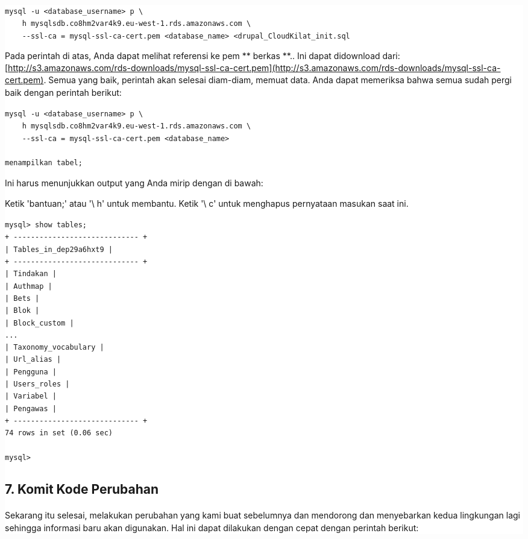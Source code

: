     mysql -u <database_username> p \
        h mysqlsdb.co8hm2var4k9.eu-west-1.rds.amazonaws.com \
        --ssl-ca = mysql-ssl-ca-cert.pem <database_name> <drupal_CloudKilat_init.sql

Pada perintah di atas, Anda dapat melihat referensi ke pem ** berkas **.. Ini dapat didownload dari: [http://s3.amazonaws.com/rds-downloads/mysql-ssl-ca-cert.pem](http://s3.amazonaws.com/rds-downloads/mysql-ssl-ca-cert.pem). Semua yang baik, perintah akan selesai diam-diam, memuat data. Anda dapat memeriksa bahwa semua sudah pergi baik dengan perintah berikut:

    mysql -u <database_username> p \
        h mysqlsdb.co8hm2var4k9.eu-west-1.rds.amazonaws.com \
        --ssl-ca = mysql-ssl-ca-cert.pem <database_name>
    
    menampilkan tabel;
    
Ini harus menunjukkan output yang Anda mirip dengan di bawah:

Ketik 'bantuan;' atau '\ h' untuk membantu. Ketik '\ c' untuk menghapus pernyataan masukan saat ini.

    mysql> show tables;
    + ----------------------------- +
    | Tables_in_dep29a6hxt9 |
    + ----------------------------- +
    | Tindakan |
    | Authmap |
    | Bets |
    | Blok |
    | Block_custom |
    ...
    | Taxonomy_vocabulary |
    | Url_alias |
    | Pengguna |
    | Users_roles |
    | Variabel |
    | Pengawas |
    + ----------------------------- +
    74 rows in set (0.06 sec)
    
    mysql>

## 7. Komit Kode Perubahan

Sekarang itu selesai, melakukan perubahan yang kami buat sebelumnya dan mendorong dan menyebarkan kedua lingkungan lagi sehingga informasi baru akan digunakan. Hal ini dapat dilakukan dengan cepat dengan perintah berikut:
